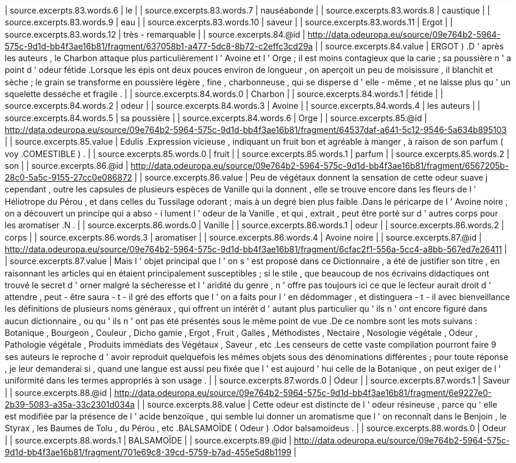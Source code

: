| source.excerpts.83.words.6 | le |
| source.excerpts.83.words.7 | nauséabonde |
| source.excerpts.83.words.8 | caustique |
| source.excerpts.83.words.9 | eau |
| source.excerpts.83.words.10 | saveur |
| source.excerpts.83.words.11 | Ergot |
| source.excerpts.83.words.12 | très - remarquable |
| source.excerpts.84.@id | http://data.odeuropa.eu/source/09e764b2-5964-575c-9d1d-bb4f3ae16b81/fragment/637058b1-a477-5dc8-8b72-c2effc3cd29a |
| source.excerpts.84.value | ERGOT ) .D ' après les auteurs , le Charbon attaque plus particulièrement l ' Avoine et l ' Orge ; il est moins contagieux que la carie ; sa poussière n ' a point d ' odeur fétide .Lorsque les épis ont deux pouces environ de longueur , on aperçoit un peu de moisissure , il blanchit et sèche ; le grain se transforme en poussière légère , fine , charbonneuse , qui se disperse d ' elle - même , et ne laisse plus qu ' un squelette desséche et fragile . |
| source.excerpts.84.words.0 | Charbon |
| source.excerpts.84.words.1 | fétide |
| source.excerpts.84.words.2 | odeur |
| source.excerpts.84.words.3 | Avoine |
| source.excerpts.84.words.4 | les auteurs |
| source.excerpts.84.words.5 | sa poussière |
| source.excerpts.84.words.6 | Orge |
| source.excerpts.85.@id | http://data.odeuropa.eu/source/09e764b2-5964-575c-9d1d-bb4f3ae16b81/fragment/64537daf-a641-5c12-9546-5a634b895103 |
| source.excerpts.85.value | Edulis .Expression vicieuse , indiquant un fruit bon et agréable à manger , à raison de son parfum ( voy .COMESTIBLE ) . |
| source.excerpts.85.words.0 | fruit |
| source.excerpts.85.words.1 | parfum |
| source.excerpts.85.words.2 | son |
| source.excerpts.86.@id | http://data.odeuropa.eu/source/09e764b2-5964-575c-9d1d-bb4f3ae16b81/fragment/6567205b-28c0-5a5c-9155-27cc0e086872 |
| source.excerpts.86.value | Peu de végétaux donnent la sensation de cette odeur suave j cependant , outre les capsules de plusieurs espèces de Vanille qui la donnent , elle se trouve encore dans les fleurs de l ' Héliotrope du Pérou , et dans celles du Tussilage odorant ; mais à un degré bien plus faible .Dans le péricarpe de l ' Avoine noire , on a découvert un principe qui a abso - i lument l ' odeur de la Vanille , et qui , extrait , peut être porté sur d ' autres corps pour les aromatiser .N . |
| source.excerpts.86.words.0 | Vanille |
| source.excerpts.86.words.1 | odeur |
| source.excerpts.86.words.2 | corps |
| source.excerpts.86.words.3 | aromatiser |
| source.excerpts.86.words.4 | Avoine noire |
| source.excerpts.87.@id | http://data.odeuropa.eu/source/09e764b2-5964-575c-9d1d-bb4f3ae16b81/fragment/6cfac2f1-556a-5cc4-a8bb-567ed7e26411 |
| source.excerpts.87.value | Mais l ' objet principal que l ' on s ' est proposé dans ce Dictionnaire , a été de justifier son titre , en raisonnant les articles qui en étaient principalement susceptibles ; si le stile , que beaucoup de nos écrivains didactiques ont trouvé le secret d ' orner malgré la sécheresse et l ' aridité du genre , n ' offre pas toujours ici ce que le lecteur aurait droit d ' attendre , peut - être saura - t - il gré des efforts que l ' on a faits pour l ' en dédommager , et distinguera - t - il avec bienveillance les définitions de plusieurs noms généraux , qui offrent un intérêt d ' autant plus particulier qu ' ils n ' ont encore figuré dans aucun dictionnaire , ou qu ' ils n ' ont pas été présentés sous le même point de vue .De ce nombre sont les mots suivans : Botanique , Bourgeon , Couleur , Dicho gamie , Ergot , Fruit , Galles , Méthodistes , Nectaire , Nosologie végétale , Odeur , Pathologie végétale , Produits immédiats des Végétaux , Saveur , etc .Les censeurs de cette vaste compilation pourront faire 9 ses auteurs le reproche d ' avoir reproduit quelquefois les mêmes objets sous des dénominations différentes ; pour toute réponse , je leur demanderai si , quand une langue est aussi peu fixée que l ' est aujourd ' hui celle de la Botanique , on peut exiger de l ' uniformité dans les termes appropriés à son usage . |
| source.excerpts.87.words.0 | Odeur |
| source.excerpts.87.words.1 | Saveur |
| source.excerpts.88.@id | http://data.odeuropa.eu/source/09e764b2-5964-575c-9d1d-bb4f3ae16b81/fragment/6e9227e0-2b39-5083-a35a-33c2301d034a |
| source.excerpts.88.value | Cette odeur est distincte de l ' odeur résineuse , parce qu ' elle est modifiée par la présence de l ' acide benzoïque , qui semble lui donner un aromatisme que l ' on reconnaît dans le Benjoin , le Styrax , les Baumes de Tolu , du Pérou , etc .BALSAMOÏDE ( Odeur ) .Odor balsamoideus . |
| source.excerpts.88.words.0 | Odeur |
| source.excerpts.88.words.1 | BALSAMOÏDE |
| source.excerpts.89.@id | http://data.odeuropa.eu/source/09e764b2-5964-575c-9d1d-bb4f3ae16b81/fragment/701e69c8-39cd-5759-b7ad-455e5d8b1199 |